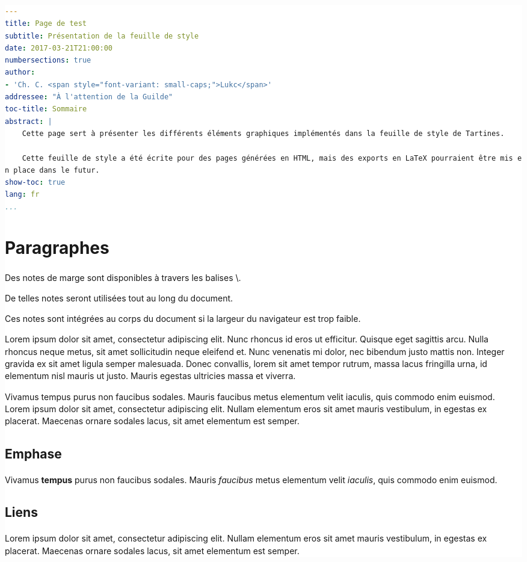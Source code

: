```yaml
---
title: Page de test
subtitle: Présentation de la feuille de style
date: 2017-03-21T21:00:00
numbersections: true
author:
- 'Ch. C. <span style="font-variant: small-caps;">Lukc</span>'
addressee: "À l'attention de la Guilde"
toc-title: Sommaire
abstract: |
	Cette page sert à présenter les différents éléments graphiques implémentés dans la feuille de style de Tartines.

	Cette feuille de style a été écrite pour des pages générées en HTML, mais des exports en LaTeX pourraient être mis en place dans le futur.
show-toc: true
lang: fr
...
```


# Paragraphes

<aside>
Des notes de marge sont disponibles à travers les balises \<aside\>.

De telles notes seront utilisées tout au long du document.

Ces notes sont intégrées au corps du document si la largeur du navigateur est trop faible.
</aside>

Lorem ipsum dolor sit amet, consectetur adipiscing elit. Nunc rhoncus id eros ut efficitur. Quisque eget sagittis arcu. Nulla rhoncus neque metus, sit amet sollicitudin neque eleifend et. Nunc venenatis mi dolor, nec bibendum justo mattis non. Integer gravida ex sit amet ligula semper malesuada. Donec convallis, lorem sit amet tempor rutrum, massa lacus fringilla urna, id elementum nisl mauris ut justo. Mauris egestas ultricies massa et viverra.

Vivamus tempus purus non faucibus sodales. Mauris faucibus metus elementum velit iaculis, quis commodo enim euismod. Lorem ipsum dolor sit amet, consectetur adipiscing elit. Nullam elementum eros sit amet mauris vestibulum, in egestas ex placerat. Maecenas ornare sodales lacus, sit amet elementum est semper.

## Emphase

Vivamus **tempus** purus non faucibus sodales.
Mauris *faucibus* metus elementum velit *iaculis*, quis commodo enim euismod.

## Liens

Lorem ipsum dolor sit amet, <a>consectetur</a> adipiscing elit.
Nullam elementum eros sit amet mauris vestibulum, in egestas ex placerat.
Maecenas ornare sodales lacus, <a>sit amet</a> elementum est <a>semper</a>.

